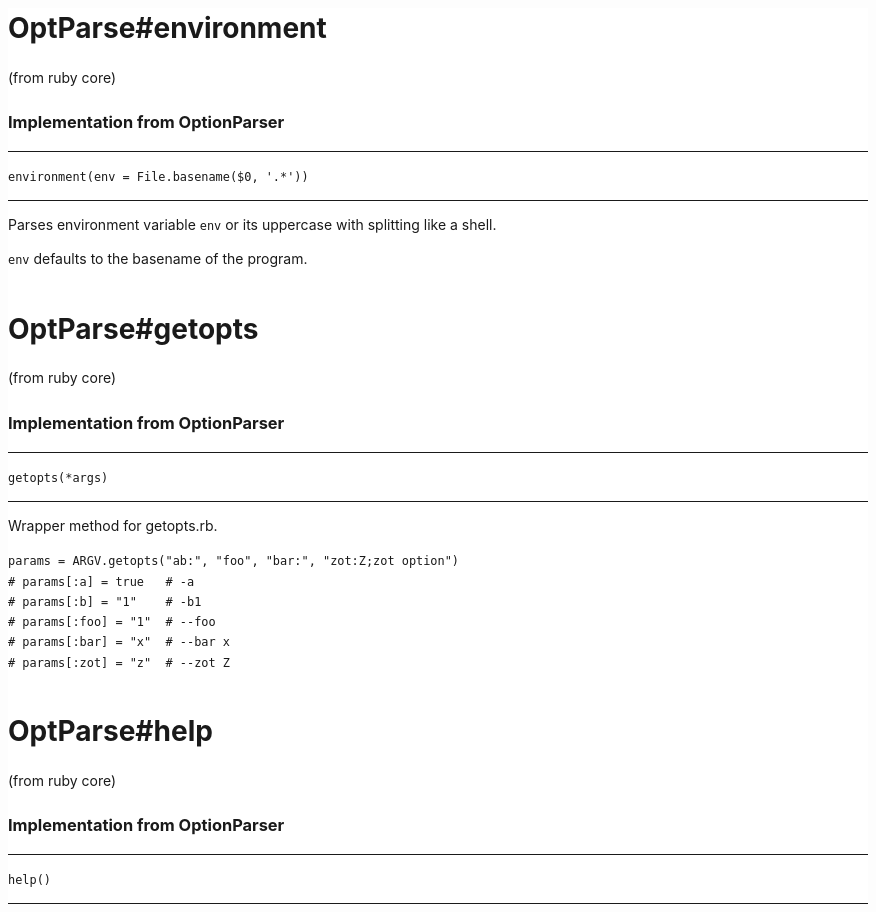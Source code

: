 

# OptParse#environment

(from ruby core)
### Implementation from OptionParser
---
    environment(env = File.basename($0, '.*'))

---

Parses environment variable `env` or its uppercase with splitting like a
shell.

`env` defaults to the basename of the program.


# OptParse#getopts

(from ruby core)
### Implementation from OptionParser
---
    getopts(*args)

---

Wrapper method for getopts.rb.

    params = ARGV.getopts("ab:", "foo", "bar:", "zot:Z;zot option")
    # params[:a] = true   # -a
    # params[:b] = "1"    # -b1
    # params[:foo] = "1"  # --foo
    # params[:bar] = "x"  # --bar x
    # params[:zot] = "z"  # --zot Z


# OptParse#help

(from ruby core)
### Implementation from OptionParser
---
    help()

---